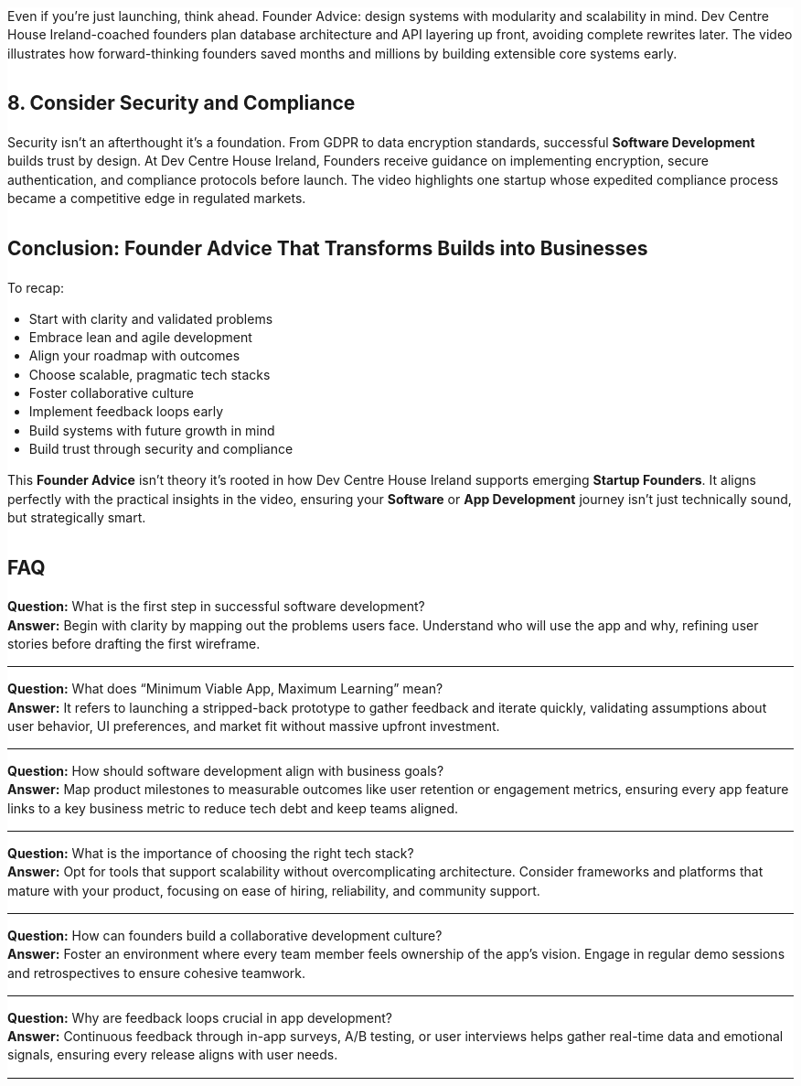 <p>Even if you’re just launching, think ahead. Founder Advice: design systems with modularity and scalability in mind. Dev Centre House Ireland-coached founders plan database architecture and API layering up front, avoiding complete rewrites later. The video illustrates how forward-thinking founders saved months and millions by building extensible core systems early.</p>
<h2 class="wp-block-heading">8. Consider Security and Compliance</h2>
<p>Security isn’t an afterthought it’s a foundation. From GDPR to data encryption standards, successful <strong>Software Development</strong> builds trust by design. At Dev Centre House Ireland, Founders receive guidance on implementing encryption, secure authentication, and compliance protocols before launch. The video highlights one startup whose expedited compliance process became a competitive edge in regulated markets.</p>
<h2 class="wp-block-heading">Conclusion: Founder Advice That Transforms Builds into Businesses</h2>
<p>To recap:</p>
<ul class="wp-block-list">
<li style="padding-top:var(--wp--preset--spacing--xx-small);padding-bottom:var(--wp--preset--spacing--xx-small)">Start with clarity and validated problems</li>
<li style="padding-top:var(--wp--preset--spacing--xx-small);padding-bottom:var(--wp--preset--spacing--xx-small)">Embrace lean and agile development</li>
<li style="padding-top:var(--wp--preset--spacing--xx-small);padding-bottom:var(--wp--preset--spacing--xx-small)">Align your roadmap with outcomes</li>
<li style="padding-top:var(--wp--preset--spacing--xx-small);padding-bottom:var(--wp--preset--spacing--xx-small)">Choose scalable, pragmatic tech stacks</li>
<li style="padding-top:var(--wp--preset--spacing--xx-small);padding-bottom:var(--wp--preset--spacing--xx-small)">Foster collaborative culture</li>
<li style="padding-top:var(--wp--preset--spacing--xx-small);padding-bottom:var(--wp--preset--spacing--xx-small)">Implement feedback loops early</li>
<li style="padding-top:var(--wp--preset--spacing--xx-small);padding-bottom:var(--wp--preset--spacing--xx-small)">Build systems with future growth in mind</li>
<li style="padding-top:var(--wp--preset--spacing--xx-small);padding-bottom:var(--wp--preset--spacing--xx-small)">Build trust through security and compliance</li>
</ul>
<p>This <strong>Founder Advice</strong> isn’t theory it’s rooted in how Dev Centre House Ireland supports emerging <strong>Startup Founders</strong>. It aligns perfectly with the practical insights in the video, ensuring your <strong>Software</strong> or <strong>App Development</strong> journey isn’t just technically sound, but strategically smart.</p>
<h2 class="wp-block-heading">FAQ</h2>
<p><strong>Question:</strong> What is the first step in successful software development?<br/><strong>Answer:</strong> Begin with clarity by mapping out the problems users face. Understand who will use the app and why, refining user stories before drafting the first wireframe. </p>
<hr class="wp-block-separator has-alpha-channel-opacity"/>
<p><strong>Question:</strong> What does “Minimum Viable App, Maximum Learning” mean?<br/><strong>Answer:</strong> It refers to launching a stripped-back prototype to gather feedback and iterate quickly, validating assumptions about user behavior, UI preferences, and market fit without massive upfront investment.</p>
<hr class="wp-block-separator has-alpha-channel-opacity"/>
<p><strong>Question:</strong> How should software development align with business goals?<br/><strong>Answer:</strong> Map product milestones to measurable outcomes like user retention or engagement metrics, ensuring every app feature links to a key business metric to reduce tech debt and keep teams aligned.</p>
<hr class="wp-block-separator has-alpha-channel-opacity"/>
<p><strong>Question:</strong> What is the importance of choosing the right tech stack?<br/><strong>Answer:</strong> Opt for tools that support scalability without overcomplicating architecture. Consider frameworks and platforms that mature with your product, focusing on ease of hiring, reliability, and community support.</p>
<hr class="wp-block-separator has-alpha-channel-opacity"/>
<p><strong>Question:</strong> How can founders build a collaborative development culture?<br/><strong>Answer:</strong> Foster an environment where every team member feels ownership of the app’s vision. Engage in regular demo sessions and retrospectives to ensure cohesive teamwork.</p>
<hr class="wp-block-separator has-alpha-channel-opacity"/>
<p><strong>Question:</strong> Why are feedback loops crucial in app development?<br/><strong>Answer:</strong> Continuous feedback through in-app surveys, A/B testing, or user interviews helps gather real-time data and emotional signals, ensuring every release aligns with user needs. </p>
<hr class="wp-block-separator has-alpha-channel-opacity"/>